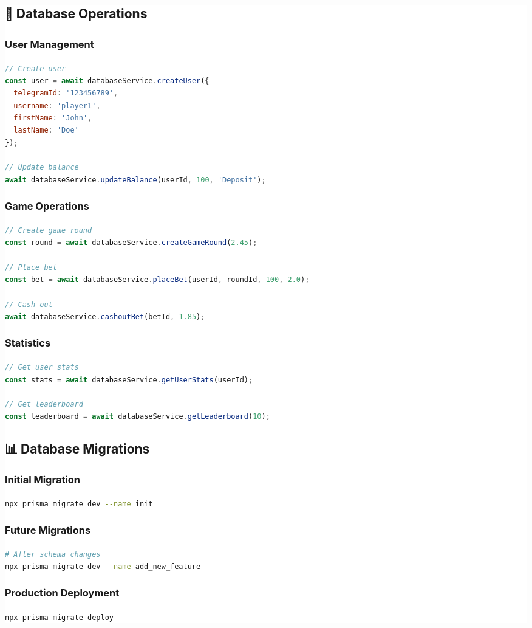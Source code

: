 ## 🔧 Database Operations

### User Management
```javascript
// Create user
const user = await databaseService.createUser({
  telegramId: '123456789',
  username: 'player1',
  firstName: 'John',
  lastName: 'Doe'
});

// Update balance
await databaseService.updateBalance(userId, 100, 'Deposit');
```

### Game Operations
```javascript
// Create game round
const round = await databaseService.createGameRound(2.45);

// Place bet
const bet = await databaseService.placeBet(userId, roundId, 100, 2.0);

// Cash out
await databaseService.cashoutBet(betId, 1.85);
```

### Statistics
```javascript
// Get user stats
const stats = await databaseService.getUserStats(userId);

// Get leaderboard
const leaderboard = await databaseService.getLeaderboard(10);
```

## 📊 Database Migrations

### Initial Migration
```bash
npx prisma migrate dev --name init
```

### Future Migrations
```bash
# After schema changes
npx prisma migrate dev --name add_new_feature
```

### Production Deployment
```bash
npx prisma migrate deploy
```
